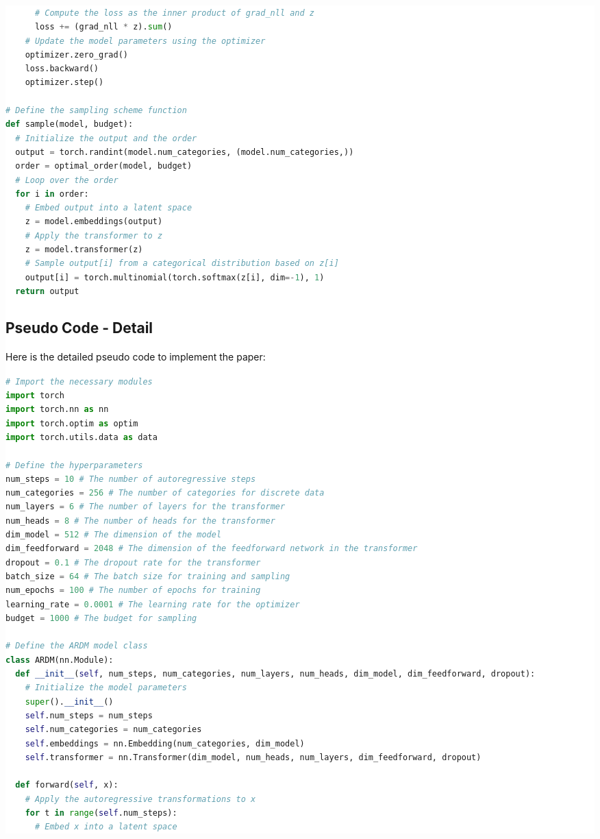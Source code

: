 ```python
      # Compute the loss as the inner product of grad_nll and z
      loss += (grad_nll * z).sum()
    # Update the model parameters using the optimizer
    optimizer.zero_grad()
    loss.backward()
    optimizer.step()

# Define the sampling scheme function
def sample(model, budget):
  # Initialize the output and the order
  output = torch.randint(model.num_categories, (model.num_categories,))
  order = optimal_order(model, budget)
  # Loop over the order
  for i in order:
    # Embed output into a latent space
    z = model.embeddings(output)
    # Apply the transformer to z
    z = model.transformer(z)
    # Sample output[i] from a categorical distribution based on z[i]
    output[i] = torch.multinomial(torch.softmax(z[i], dim=-1), 1)
  return output

```

## Pseudo Code - Detail

Here is the detailed pseudo code to implement the paper:

```python
# Import the necessary modules
import torch
import torch.nn as nn
import torch.optim as optim
import torch.utils.data as data

# Define the hyperparameters
num_steps = 10 # The number of autoregressive steps
num_categories = 256 # The number of categories for discrete data
num_layers = 6 # The number of layers for the transformer
num_heads = 8 # The number of heads for the transformer
dim_model = 512 # The dimension of the model
dim_feedforward = 2048 # The dimension of the feedforward network in the transformer
dropout = 0.1 # The dropout rate for the transformer
batch_size = 64 # The batch size for training and sampling
num_epochs = 100 # The number of epochs for training
learning_rate = 0.0001 # The learning rate for the optimizer
budget = 1000 # The budget for sampling

# Define the ARDM model class
class ARDM(nn.Module):
  def __init__(self, num_steps, num_categories, num_layers, num_heads, dim_model, dim_feedforward, dropout):
    # Initialize the model parameters
    super().__init__()
    self.num_steps = num_steps
    self.num_categories = num_categories
    self.embeddings = nn.Embedding(num_categories, dim_model)
    self.transformer = nn.Transformer(dim_model, num_heads, num_layers, dim_feedforward, dropout)

  def forward(self, x):
    # Apply the autoregressive transformations to x
    for t in range(self.num_steps):
      # Embed x into a latent space
```

[1]: https://arxiv.org/pdf/2110.02037v2.pdf "Rianne van den Berg, Tim Salimans - arXiv.org"
[2]: https://arxiv.org/abs/2110.02037 "[2110.02037] Autoregressive Diffusion Models - arXiv.org"
[3]: http://export.arxiv.org/abs/2112.02037v2 "[2112.02037v2] Lithium-ion battery degradation: how to model it"
[1]: https://arxiv.org/pdf/2110.02037v2.pdf "Rianne van den Berg, Tim Salimans - arXiv.org"
[2]: https://arxiv.org/abs/2110.02037 "[2110.02037] Autoregressive Diffusion Models - arXiv.org"
[3]: http://export.arxiv.org/abs/2112.02037v2 "[2112.02037v2] Lithium-ion battery degradation: how to model it"
[1]: https://arxiv.org/pdf/2110.02037v2.pdf "Rianne van den Berg, Tim Salimans - arXiv.org"
[2]: https://arxiv.org/abs/2110.02037 "[2110.02037] Autoregressive Diffusion Models - arXiv.org"
[3]: http://export.arxiv.org/abs/2112.02037v2 "[2112.02037v2] Lithium-ion battery degradation: how to model it"